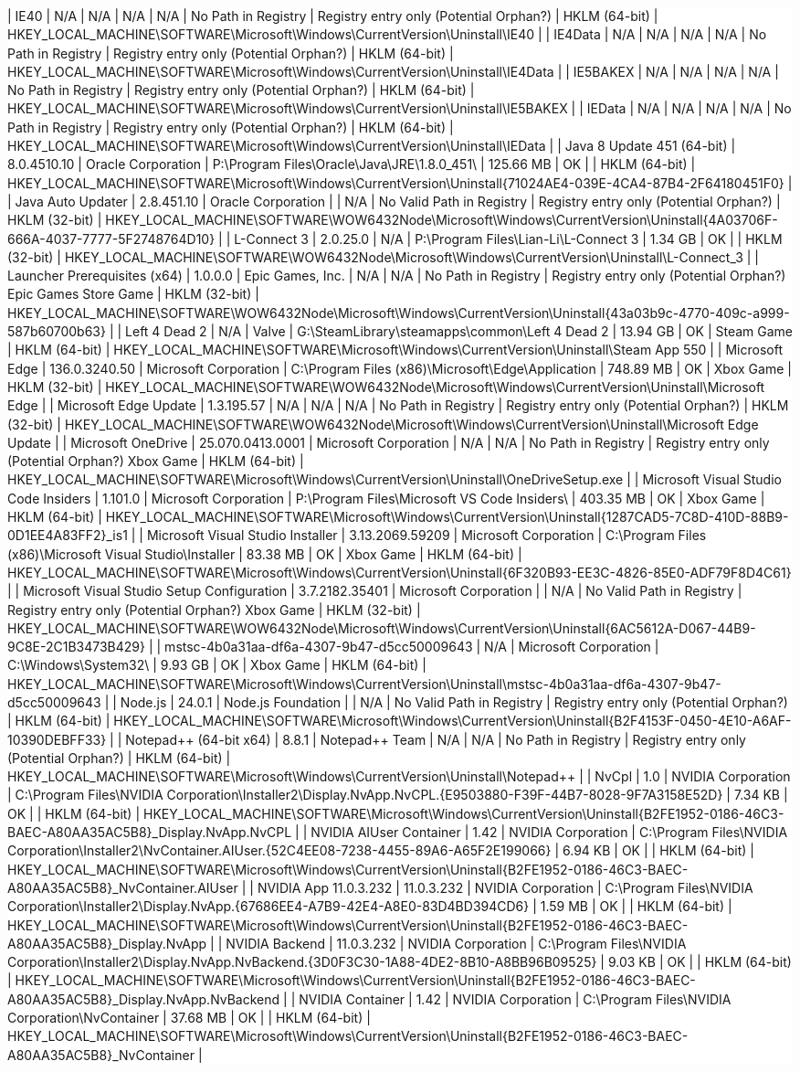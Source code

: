 | IE40 | N/A | N/A | N/A | N/A | No Path in Registry | Registry entry only (Potential Orphan?) | HKLM (64-bit) | HKEY_LOCAL_MACHINE\SOFTWARE\Microsoft\Windows\CurrentVersion\Uninstall\IE40 |
| IE4Data | N/A | N/A | N/A | N/A | No Path in Registry | Registry entry only (Potential Orphan?) | HKLM (64-bit) | HKEY_LOCAL_MACHINE\SOFTWARE\Microsoft\Windows\CurrentVersion\Uninstall\IE4Data |
| IE5BAKEX | N/A | N/A | N/A | N/A | No Path in Registry | Registry entry only (Potential Orphan?) | HKLM (64-bit) | HKEY_LOCAL_MACHINE\SOFTWARE\Microsoft\Windows\CurrentVersion\Uninstall\IE5BAKEX |
| IEData | N/A | N/A | N/A | N/A | No Path in Registry | Registry entry only (Potential Orphan?) | HKLM (64-bit) | HKEY_LOCAL_MACHINE\SOFTWARE\Microsoft\Windows\CurrentVersion\Uninstall\IEData |
| Java 8 Update 451 (64-bit) | 8.0.4510.10 | Oracle Corporation | P:\Program Files\Oracle\Java\JRE\1.8.0_451\ | 125.66 MB | OK |  | HKLM (64-bit) | HKEY_LOCAL_MACHINE\SOFTWARE\Microsoft\Windows\CurrentVersion\Uninstall\{71024AE4-039E-4CA4-87B4-2F64180451F0} |
| Java Auto Updater | 2.8.451.10 | Oracle Corporation |  | N/A | No Valid Path in Registry | Registry entry only (Potential Orphan?) | HKLM (32-bit) | HKEY_LOCAL_MACHINE\SOFTWARE\WOW6432Node\Microsoft\Windows\CurrentVersion\Uninstall\{4A03706F-666A-4037-7777-5F2748764D10} |
| L-Connect 3 | 2.0.25.0 | N/A | P:\Program Files\Lian-Li\L-Connect 3 | 1.34 GB | OK |  | HKLM (32-bit) | HKEY_LOCAL_MACHINE\SOFTWARE\WOW6432Node\Microsoft\Windows\CurrentVersion\Uninstall\L-Connect_3 |
| Launcher Prerequisites (x64) | 1.0.0.0 | Epic Games, Inc. | N/A | N/A | No Path in Registry | Registry entry only (Potential Orphan?) Epic Games Store Game | HKLM (32-bit) | HKEY_LOCAL_MACHINE\SOFTWARE\WOW6432Node\Microsoft\Windows\CurrentVersion\Uninstall\{43a03b9c-4770-409c-a999-587b60700b63} |
| Left 4 Dead 2 | N/A | Valve | G:\SteamLibrary\steamapps\common\Left 4 Dead 2 | 13.94 GB | OK | Steam Game | HKLM (64-bit) | HKEY_LOCAL_MACHINE\SOFTWARE\Microsoft\Windows\CurrentVersion\Uninstall\Steam App 550 |
| Microsoft Edge | 136.0.3240.50 | Microsoft Corporation | C:\Program Files (x86)\Microsoft\Edge\Application | 748.89 MB | OK | Xbox Game | HKLM (32-bit) | HKEY_LOCAL_MACHINE\SOFTWARE\WOW6432Node\Microsoft\Windows\CurrentVersion\Uninstall\Microsoft Edge |
| Microsoft Edge Update | 1.3.195.57 | N/A | N/A | N/A | No Path in Registry | Registry entry only (Potential Orphan?) | HKLM (32-bit) | HKEY_LOCAL_MACHINE\SOFTWARE\WOW6432Node\Microsoft\Windows\CurrentVersion\Uninstall\Microsoft Edge Update |
| Microsoft OneDrive | 25.070.0413.0001 | Microsoft Corporation | N/A | N/A | No Path in Registry | Registry entry only (Potential Orphan?) Xbox Game | HKLM (64-bit) | HKEY_LOCAL_MACHINE\SOFTWARE\Microsoft\Windows\CurrentVersion\Uninstall\OneDriveSetup.exe |
| Microsoft Visual Studio Code Insiders | 1.101.0 | Microsoft Corporation | P:\Program Files\Microsoft VS Code Insiders\ | 403.35 MB | OK | Xbox Game | HKLM (64-bit) | HKEY_LOCAL_MACHINE\SOFTWARE\Microsoft\Windows\CurrentVersion\Uninstall\{1287CAD5-7C8D-410D-88B9-0D1EE4A83FF2}_is1 |
| Microsoft Visual Studio Installer | 3.13.2069.59209 | Microsoft Corporation | C:\Program Files (x86)\Microsoft Visual Studio\Installer | 83.38 MB | OK | Xbox Game | HKLM (64-bit) | HKEY_LOCAL_MACHINE\SOFTWARE\Microsoft\Windows\CurrentVersion\Uninstall\{6F320B93-EE3C-4826-85E0-ADF79F8D4C61} |
| Microsoft Visual Studio Setup Configuration | 3.7.2182.35401 | Microsoft Corporation |  | N/A | No Valid Path in Registry | Registry entry only (Potential Orphan?) Xbox Game | HKLM (32-bit) | HKEY_LOCAL_MACHINE\SOFTWARE\WOW6432Node\Microsoft\Windows\CurrentVersion\Uninstall\{6AC5612A-D067-44B9-9C8E-2C1B3473B429} |
| mstsc-4b0a31aa-df6a-4307-9b47-d5cc50009643 | N/A | Microsoft Corporation | C:\Windows\System32\ | 9.93 GB | OK | Xbox Game | HKLM (64-bit) | HKEY_LOCAL_MACHINE\SOFTWARE\Microsoft\Windows\CurrentVersion\Uninstall\mstsc-4b0a31aa-df6a-4307-9b47-d5cc50009643 |
| Node.js | 24.0.1 | Node.js Foundation |  | N/A | No Valid Path in Registry | Registry entry only (Potential Orphan?) | HKLM (64-bit) | HKEY_LOCAL_MACHINE\SOFTWARE\Microsoft\Windows\CurrentVersion\Uninstall\{B2F4153F-0450-4E10-A6AF-10390DEBFF33} |
| Notepad++ (64-bit x64) | 8.8.1 | Notepad++ Team | N/A | N/A | No Path in Registry | Registry entry only (Potential Orphan?) | HKLM (64-bit) | HKEY_LOCAL_MACHINE\SOFTWARE\Microsoft\Windows\CurrentVersion\Uninstall\Notepad++ |
| NvCpl | 1.0 | NVIDIA Corporation | C:\Program Files\NVIDIA Corporation\Installer2\Display.NvApp.NvCPL.{E9503880-F39F-44B7-8028-9F7A3158E52D} | 7.34 KB | OK |  | HKLM (64-bit) | HKEY_LOCAL_MACHINE\SOFTWARE\Microsoft\Windows\CurrentVersion\Uninstall\{B2FE1952-0186-46C3-BAEC-A80AA35AC5B8}_Display.NvApp.NvCPL |
| NVIDIA AIUser Container | 1.42 | NVIDIA Corporation | C:\Program Files\NVIDIA Corporation\Installer2\NvContainer.AIUser.{52C4EE08-7238-4455-89A6-A65F2E199066} | 6.94 KB | OK |  | HKLM (64-bit) | HKEY_LOCAL_MACHINE\SOFTWARE\Microsoft\Windows\CurrentVersion\Uninstall\{B2FE1952-0186-46C3-BAEC-A80AA35AC5B8}_NvContainer.AIUser |
| NVIDIA App 11.0.3.232 | 11.0.3.232 | NVIDIA Corporation | C:\Program Files\NVIDIA Corporation\Installer2\Display.NvApp.{67686EE4-A7B9-42E4-A8E0-83D4BD394CD6} | 1.59 MB | OK |  | HKLM (64-bit) | HKEY_LOCAL_MACHINE\SOFTWARE\Microsoft\Windows\CurrentVersion\Uninstall\{B2FE1952-0186-46C3-BAEC-A80AA35AC5B8}_Display.NvApp |
| NVIDIA Backend | 11.0.3.232 | NVIDIA Corporation | C:\Program Files\NVIDIA Corporation\Installer2\Display.NvApp.NvBackend.{3D0F3C30-1A88-4DE2-8B10-A8BB96B09525} | 9.03 KB | OK |  | HKLM (64-bit) | HKEY_LOCAL_MACHINE\SOFTWARE\Microsoft\Windows\CurrentVersion\Uninstall\{B2FE1952-0186-46C3-BAEC-A80AA35AC5B8}_Display.NvApp.NvBackend |
| NVIDIA Container | 1.42 | NVIDIA Corporation | C:\Program Files\NVIDIA Corporation\NvContainer | 37.68 MB | OK |  | HKLM (64-bit) | HKEY_LOCAL_MACHINE\SOFTWARE\Microsoft\Windows\CurrentVersion\Uninstall\{B2FE1952-0186-46C3-BAEC-A80AA35AC5B8}_NvContainer |